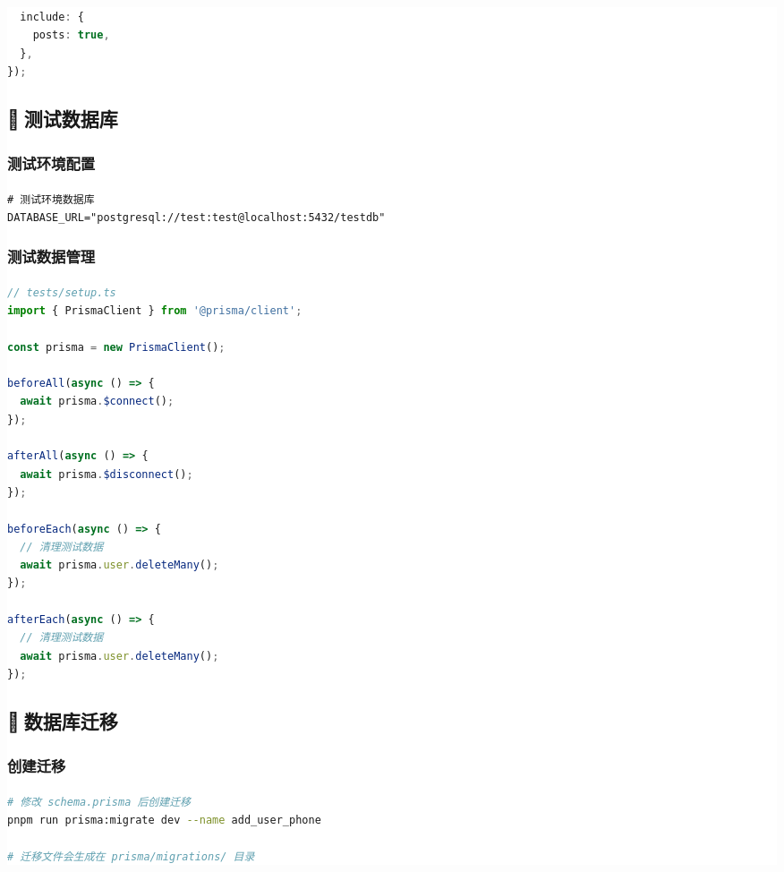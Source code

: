 ```typescript
  include: {
    posts: true,
  },
});
```

## 🧪 测试数据库

### 测试环境配置

```env
# 测试环境数据库
DATABASE_URL="postgresql://test:test@localhost:5432/testdb"
```

### 测试数据管理

```typescript
// tests/setup.ts
import { PrismaClient } from '@prisma/client';

const prisma = new PrismaClient();

beforeAll(async () => {
  await prisma.$connect();
});

afterAll(async () => {
  await prisma.$disconnect();
});

beforeEach(async () => {
  // 清理测试数据
  await prisma.user.deleteMany();
});

afterEach(async () => {
  // 清理测试数据
  await prisma.user.deleteMany();
});
```

## 🔄 数据库迁移

### 创建迁移

```bash
# 修改 schema.prisma 后创建迁移
pnpm run prisma:migrate dev --name add_user_phone

# 迁移文件会生成在 prisma/migrations/ 目录
```
